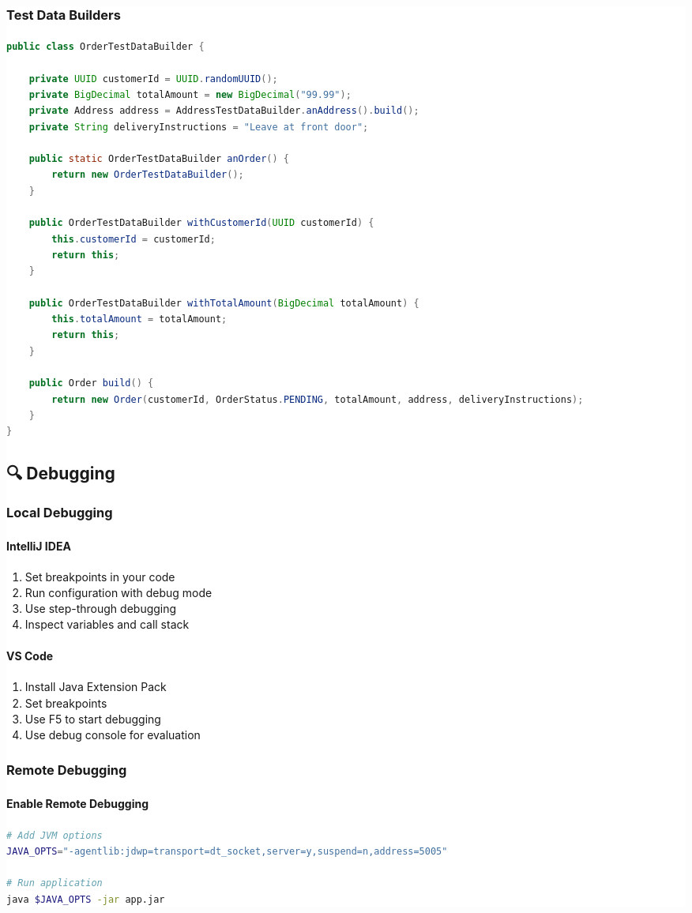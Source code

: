 ### Test Data Builders

```java
public class OrderTestDataBuilder {
    
    private UUID customerId = UUID.randomUUID();
    private BigDecimal totalAmount = new BigDecimal("99.99");
    private Address address = AddressTestDataBuilder.anAddress().build();
    private String deliveryInstructions = "Leave at front door";
    
    public static OrderTestDataBuilder anOrder() {
        return new OrderTestDataBuilder();
    }
    
    public OrderTestDataBuilder withCustomerId(UUID customerId) {
        this.customerId = customerId;
        return this;
    }
    
    public OrderTestDataBuilder withTotalAmount(BigDecimal totalAmount) {
        this.totalAmount = totalAmount;
        return this;
    }
    
    public Order build() {
        return new Order(customerId, OrderStatus.PENDING, totalAmount, address, deliveryInstructions);
    }
}
```

## 🔍 Debugging

### Local Debugging

#### IntelliJ IDEA
1. Set breakpoints in your code
2. Run configuration with debug mode
3. Use step-through debugging
4. Inspect variables and call stack

#### VS Code
1. Install Java Extension Pack
2. Set breakpoints
3. Use F5 to start debugging
4. Use debug console for evaluation

### Remote Debugging

#### Enable Remote Debugging
```bash
# Add JVM options
JAVA_OPTS="-agentlib:jdwp=transport=dt_socket,server=y,suspend=n,address=5005"

# Run application
java $JAVA_OPTS -jar app.jar
```

